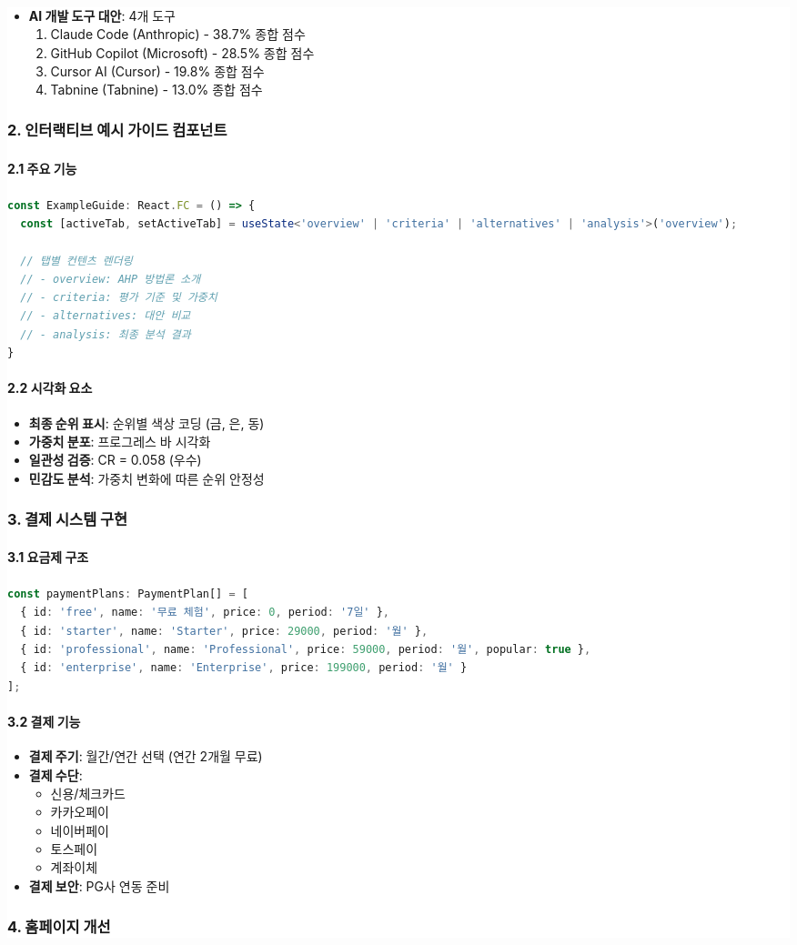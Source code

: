 - **AI 개발 도구 대안**: 4개 도구
  1. Claude Code (Anthropic) - 38.7% 종합 점수
  2. GitHub Copilot (Microsoft) - 28.5% 종합 점수
  3. Cursor AI (Cursor) - 19.8% 종합 점수
  4. Tabnine (Tabnine) - 13.0% 종합 점수

### 2. 인터랙티브 예시 가이드 컴포넌트

#### 2.1 주요 기능
```typescript
const ExampleGuide: React.FC = () => {
  const [activeTab, setActiveTab] = useState<'overview' | 'criteria' | 'alternatives' | 'analysis'>('overview');
  
  // 탭별 컨텐츠 렌더링
  // - overview: AHP 방법론 소개
  // - criteria: 평가 기준 및 가중치
  // - alternatives: 대안 비교
  // - analysis: 최종 분석 결과
}
```

#### 2.2 시각화 요소
- **최종 순위 표시**: 순위별 색상 코딩 (금, 은, 동)
- **가중치 분포**: 프로그레스 바 시각화
- **일관성 검증**: CR = 0.058 (우수)
- **민감도 분석**: 가중치 변화에 따른 순위 안정성

### 3. 결제 시스템 구현

#### 3.1 요금제 구조
```typescript
const paymentPlans: PaymentPlan[] = [
  { id: 'free', name: '무료 체험', price: 0, period: '7일' },
  { id: 'starter', name: 'Starter', price: 29000, period: '월' },
  { id: 'professional', name: 'Professional', price: 59000, period: '월', popular: true },
  { id: 'enterprise', name: 'Enterprise', price: 199000, period: '월' }
];
```

#### 3.2 결제 기능
- **결제 주기**: 월간/연간 선택 (연간 2개월 무료)
- **결제 수단**: 
  - 신용/체크카드
  - 카카오페이
  - 네이버페이
  - 토스페이
  - 계좌이체
- **결제 보안**: PG사 연동 준비

### 4. 홈페이지 개선
